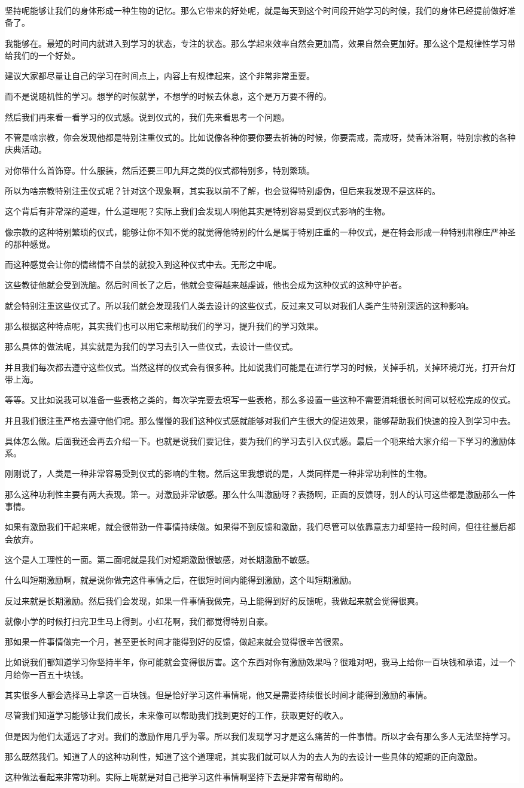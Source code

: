 坚持呢能够让我们的身体形成一种生物的记忆。那么它带来的好处呢，就是每天到这个时间段开始学习的时候，我们的身体已经提前做好准备了。

我能够在。最短的时间内就进入到学习的状态，专注的状态。那么学起来效率自然会更加高，效果自然会更加好。那么这个是规律性学习带给我们的一个好处。

建议大家都尽量让自己的学习在时间点上，内容上有规律起来，这个非常非常重要。

而不是说随机性的学习。想学的时候就学，不想学的时候去休息，这个是万万要不得的。

然后我们再来看一看学习的仪式感。说到仪式的，我们先来看思考一个问题。

不管是啥宗教，你会发现他都是特别注重仪式的。比如说像各种你要你要去祈祷的时候，你要斋戒，斋戒呀，焚香沐浴啊，特别宗教的各种庆典活动。

对你带什么首饰穿。什么服装，然后还要三叩九拜之类的仪式都特别多，特别繁琐。

所以为啥宗教特别注重仪式呢？针对这个现象啊，其实我以前不了解，也会觉得特别虚伪，但后来我发现不是这样的。

这个背后有非常深的道理，什么道理呢？实际上我们会发现人啊他其实是特别容易受到仪式影响的生物。

像宗教的这种特别繁琐的仪式，能够让你不知不觉的就觉得他特别的什么是属于特别庄重的一种仪式，是在特会形成一种特别肃穆庄严神圣的那种感觉。

而这种感觉会让你的情绪情不自禁的就投入到这种仪式中去。无形之中呢。

这些教徒他就会受到洗脑。然后时间长了之后，他就会变得越来越虔诚，他也会成为这种仪式的这种守护者。

就会特别注重这些仪式了。所以我们就会发现我们人类去设计的这些仪式，反过来又可以对我们人类产生特别深远的这种影响。

那么根据这种特点呢，其实我们也可以用它来帮助我们的学习，提升我们的学习效果。

那么具体的做法呢，其实就是为我们的学习去引入一些仪式，去设计一些仪式。

并且我们每次都去遵守这些仪式。当然这样的仪式会有很多种。比如说我们可能是在进行学习的时候，关掉手机，关掉环境灯光，打开台灯带上海。

等等。又比如说我可以准备一些表格之类的，每次学完要去填写一些表格，那么多设置一些这种不需要消耗很长时间可以轻松完成的仪式。

并且我们很注重严格去遵守他们呢。那么慢慢的我们这种仪式感就能够对我们产生很大的促进效果，能够帮助我们快速的投入到学习中去。

具体怎么做。后面我还会再去介绍一下。也就是说我们要记住，要为我们的学习去引入仪式感。最后一个呃来给大家介绍一下学习的激励体系。

刚刚说了，人类是一种非常容易受到仪式的影响的生物。然后这里我想说的是，人类同样是一种非常功利性的生物。

那么这种功利性主要有两大表现。第一。对激励非常敏感。那么什么叫激励呀？表扬啊，正面的反馈呀，别人的认可这些都是激励那么一件事情。

如果有激励我们干起来呢，就会很带劲一件事情持续做。如果得不到反馈和激励，我们尽管可以依靠意志力却坚持一段时间，但往往最后都会放弃。

这个是人工理性的一面。第二面呢就是我们对短期激励很敏感，对长期激励不敏感。

什么叫短期激励啊，就是说你做完这件事情之后，在很短时间内能得到激励，这个叫短期激励。

反过来就是长期激励。然后我们会发现，如果一件事情我做完，马上能得到好的反馈呢，我做起来就会觉得很爽。

就像小学的时候打扫完卫生马上得到。小红花啊，我们都觉得特别自豪。

那如果一件事情做完一个月，甚至更长时间才能得到好的反馈，做起来就会觉得很辛苦很累。

比如说我们都知道学习你坚持半年，你可能就会变得很厉害。这个东西对你有激励效果吗？很难对吧，我马上给你一百块钱和承诺，过一个月给你一百五十块钱。

其实很多人都会选择马上拿这一百块钱。但是恰好学习这件事情呢，他又是需要持续很长时间才能得到激励的事情。

尽管我们知道学习能够让我们成长，未来像可以帮助我们找到更好的工作，获取更好的收入。

但是因为他们太遥远了才对。我们的激励作用几乎为零。所以我们发现学习才是这么痛苦的一件事情。所以才会有那么多人无法坚持学习。

那么既然我们。知道了人的这种功利性，知道了这个道理呢，其实我们就可以人为的去人为的去设计一些具体的短期的正向激励。

这种做法看起来非常功利。实际上呢就是对自己把学习这件事情啊坚持下去是非常有帮助的。
